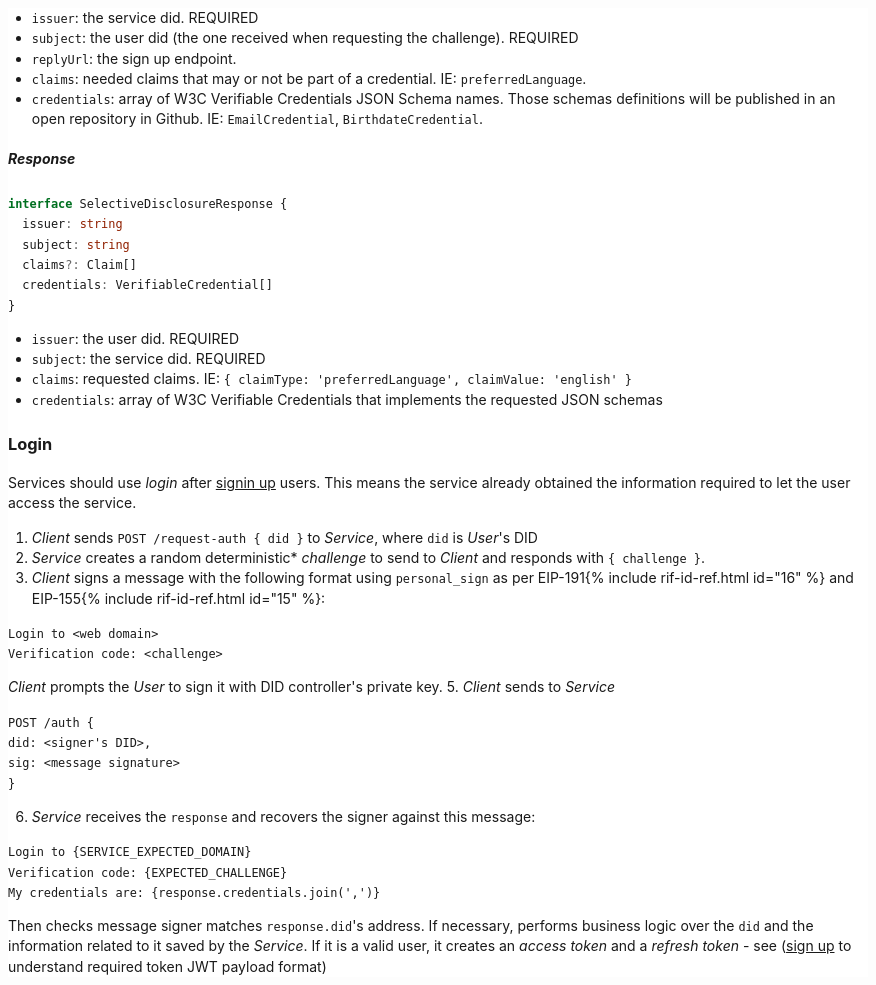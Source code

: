 - `issuer`: the service did. REQUIRED
- `subject`: the user did (the one received when requesting the challenge). REQUIRED
- `replyUrl`: the sign up endpoint.
- `claims`: needed claims that may or not be part of a credential. IE: `preferredLanguage`.
- `credentials`: array of W3C Verifiable Credentials JSON Schema names. Those schemas definitions will be published in an open repository in Github. IE: `EmailCredential`, `BirthdateCredential`.

##### Response

```typescript
interface SelectiveDisclosureResponse {
  issuer: string
  subject: string
  claims?: Claim[]
  credentials: VerifiableCredential[]
}
```

- `issuer`: the user did. REQUIRED
- `subject`: the service did. REQUIRED
- `claims`: requested claims. IE: `{ claimType: 'preferredLanguage', claimValue: 'english' }`
- `credentials`: array of W3C Verifiable Credentials that implements the requested JSON schemas

### Login

Services should use _login_ after [signin up](#sign-up) users. This means the service already obtained the information required to let the user access the service.

1. _Client_ sends `POST /request-auth { did }` to _Service_, where `did` is _User_'s DID
2. _Service_ creates a random deterministic* _challenge_ to send to _Client_ and responds with `{ challenge }`.
3. _Client_ signs a message with  the following format using `personal_sign` as per EIP-191{% include rif-id-ref.html id="16" %} and EIP-155{% include rif-id-ref.html id="15" %}:
  ```
Login to <web domain>
Verification code: <challenge>
  ```
  _Client_ prompts the _User_ to sign it with DID controller's private key.
5. _Client_ sends  to _Service_
  ```
POST /auth {
  did: <signer's DID>,
  sig: <message signature>
}
  ```
6. _Service_ receives the `response` and recovers the signer against this message:
  ```
Login to {SERVICE_EXPECTED_DOMAIN}
Verification code: {EXPECTED_CHALLENGE}
My credentials are: {response.credentials.join(',')}
  ```
  Then checks message signer matches `response.did`'s address. If necessary, performs business logic over the `did` and the information related to it saved by the _Service_. If it is a valid user, it creates an _access token_ and a _refresh token_ - see ([sign up](#sign-up) to understand required token JWT payload format)
